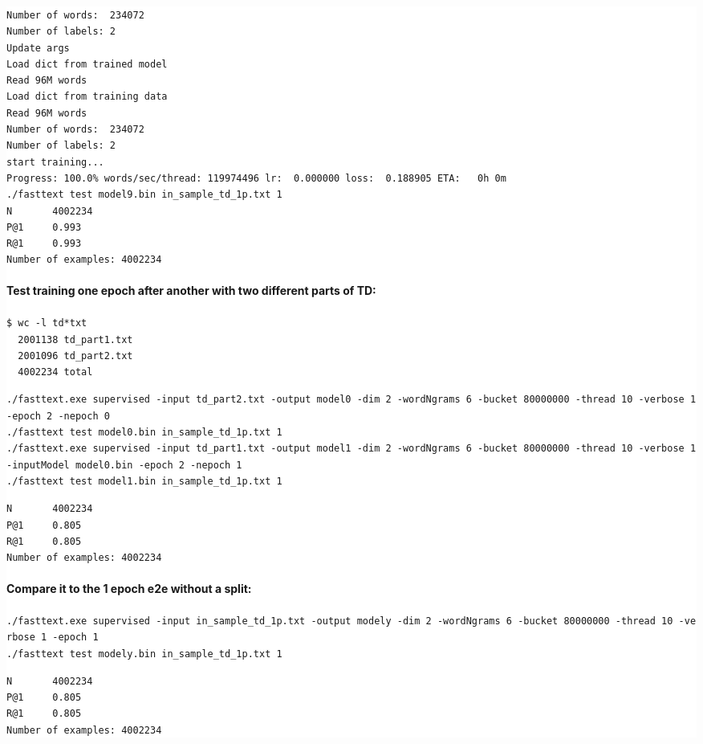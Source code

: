```
Number of words:  234072
Number of labels: 2
Update args
Load dict from trained model
Read 96M words
Load dict from training data
Read 96M words
Number of words:  234072
Number of labels: 2
start training...
Progress: 100.0% words/sec/thread: 119974496 lr:  0.000000 loss:  0.188905 ETA:   0h 0m
./fasttext test model9.bin in_sample_td_1p.txt 1
N       4002234
P@1     0.993
R@1     0.993
Number of examples: 4002234
```

#### Test training one epoch after another with two different parts of TD:
```
$ wc -l td*txt
  2001138 td_part1.txt
  2001096 td_part2.txt
  4002234 total
```
```
./fasttext.exe supervised -input td_part2.txt -output model0 -dim 2 -wordNgrams 6 -bucket 80000000 -thread 10 -verbose 1 -epoch 2 -nepoch 0
./fasttext test model0.bin in_sample_td_1p.txt 1
./fasttext.exe supervised -input td_part1.txt -output model1 -dim 2 -wordNgrams 6 -bucket 80000000 -thread 10 -verbose 1 -inputModel model0.bin -epoch 2 -nepoch 1
./fasttext test model1.bin in_sample_td_1p.txt 1
```
```
N       4002234
P@1     0.805
R@1     0.805
Number of examples: 4002234
```

#### Compare it to the 1 epoch e2e without a split:
```
./fasttext.exe supervised -input in_sample_td_1p.txt -output modely -dim 2 -wordNgrams 6 -bucket 80000000 -thread 10 -verbose 1 -epoch 1
./fasttext test modely.bin in_sample_td_1p.txt 1
```
```
N       4002234
P@1     0.805
R@1     0.805
Number of examples: 4002234
```

